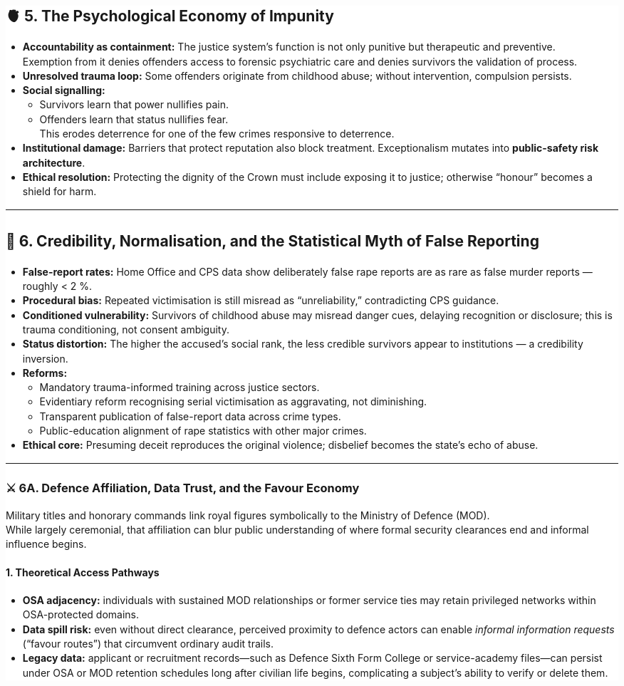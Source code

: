 
## 🫀 5. The Psychological Economy of Impunity  

- **Accountability as containment:** The justice system’s function is not only punitive but therapeutic and preventive.  
  Exemption from it denies offenders access to forensic psychiatric care and denies survivors the validation of process.  
- **Unresolved trauma loop:** Some offenders originate from childhood abuse; without intervention, compulsion persists.  
- **Social signalling:**  
  - Survivors learn that power nullifies pain.  
  - Offenders learn that status nullifies fear.  
  This erodes deterrence for one of the few crimes responsive to deterrence.  
- **Institutional damage:** Barriers that protect reputation also block treatment. Exceptionalism mutates into **public-safety risk architecture**.  
- **Ethical resolution:** Protecting the dignity of the Crown must include exposing it to justice; otherwise “honour” becomes a shield for harm.

---

## 🧾 6. Credibility, Normalisation, and the Statistical Myth of False Reporting  

- **False-report rates:** Home Office and CPS data show deliberately false rape reports are as rare as false murder reports — roughly < 2 %.  
- **Procedural bias:** Repeated victimisation is still misread as “unreliability,” contradicting CPS guidance.  
- **Conditioned vulnerability:** Survivors of childhood abuse may misread danger cues, delaying recognition or disclosure; this is trauma conditioning, not consent ambiguity.  
- **Status distortion:** The higher the accused’s social rank, the less credible survivors appear to institutions — a credibility inversion.  
- **Reforms:**  
  - Mandatory trauma-informed training across justice sectors.  
  - Evidentiary reform recognising serial victimisation as aggravating, not diminishing.  
  - Transparent publication of false-report data across crime types.  
  - Public-education alignment of rape statistics with other major crimes.  
- **Ethical core:** Presuming deceit reproduces the original violence; disbelief becomes the state’s echo of abuse.

---

### ⚔️ 6A. Defence Affiliation, Data Trust, and the Favour Economy  

Military titles and honorary commands link royal figures symbolically to the Ministry of Defence (MOD).  
While largely ceremonial, that affiliation can blur public understanding of where formal security clearances end and informal influence begins.

#### 1. Theoretical Access Pathways  
- **OSA adjacency:** individuals with sustained MOD relationships or former service ties may retain privileged networks within OSA-protected domains.  
- **Data spill risk:** even without direct clearance, perceived proximity to defence actors can enable *informal information requests* (“favour routes”) that circumvent ordinary audit trails.  
- **Legacy data:** applicant or recruitment records—such as Defence Sixth Form College or service-academy files—can persist under OSA or MOD retention schedules long after civilian life begins, complicating a subject’s ability to verify or delete them.  
